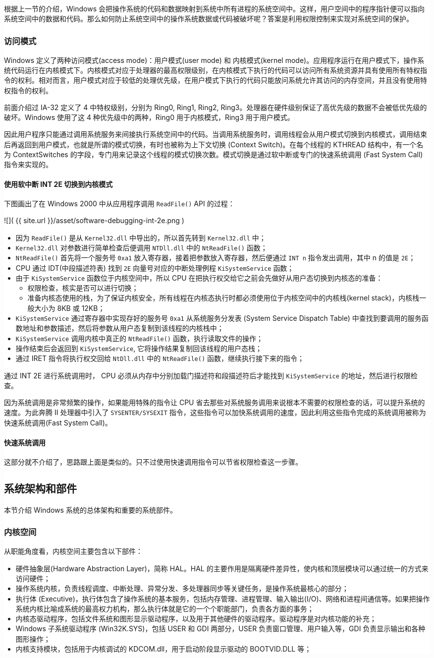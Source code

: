 根据上一节的介绍，Windows 会把操作系统的代码和数据映射到系统中所有进程的系统空间中。这样，用户空间中的程序指针便可以指向系统空间中的数据和代码。那么如何防止系统空间中的操作系统数据或代码被破坏呢？答案是利用权限控制来实现对系统空间的保护。

### 访问模式

Windows 定义了两种访问模式(access mode)：用户模式(user mode) 和 内核模式(kernel mode)。应用程序运行在用户模式下，操作系统代码运行在内核模式下。内核模式对应于处理器的最高权限级别，在内核模式下执行的代码可以访问所有系统资源并具有使用所有特权指令的权利。相对而言，用户模式对应于较低的处理优先级，在用户模式下执行的代码只能放问系统允许其访问的内存空间，并且没有使用特权指令的权利。

前面介绍过 IA-32 定义了 4 中特权级别，分别为 Ring0, Ring1, Ring2, Ring3。处理器在硬件级别保证了高优先级的数据不会被低优先级的破坏。Windows 使用了这 4 种优先级中的两种，Ring0 用于内核模式，Ring3 用于用户模式。

因此用户程序只能通过调用系统服务来间接执行系统空间中的代码。当调用系统服务时，调用线程会从用户模式切换到内核模式，调用结束后再返回到用户模式，也就是所谓的模式切换，有时也被称为上下文切换 (Context Switch)。在每个线程的 KTHREAD 结构中，有一个名为 ContextSwitches 的字段，专门用来记录这个线程的模式切换次数。模式切换是通过软中断或专门的快速系统调用 (Fast System Call) 指令来实现的。

#### 使用软中断 INT 2E 切换到内核模式

下图画出了在 Windows 2000 中从应用程序调用 `ReadFile()` API 的过程：

![]( {{ site.url }}/asset/software-debugging-int-2e.png )

- 因为 `ReadFile()` 是从 `Kernel32.dll` 中导出的，所以首先转到 `Kernel32.dll` 中；
- `Kernel32.dll` 对参数进行简单检查后便调用 `NTDll.dll` 中的 `NtReadFile()` 函数；
- `NtReadFile()` 首先将一个服务号 `0xa1` 放入寄存器，接着把参数放入寄存器，然后便通过 `INT n` 指令发出调用，其中 n 的值是 `2E`；
- CPU 通过 IDT(中段描述符表) 找到 `2E` 向量号对应的中断处理例程 `KiSystemService` 函数；
- 由于 `KiSystemService` 函数位于内核空间中，所以 CPU 在把执行权交给它之前会先做好从用户态切换到内核态的准备：
    - 权限检查，核实是否可以进行切换；
    - 准备内核态使用的栈，为了保证内核安全，所有线程在内核态执行时都必须使用位于内核空间中的内核栈(kernel stack)，内核栈一般大小为 8KB 或 12KB；
- `KiSystemService` 通过寄存器中实现存好的服务号 `0xa1` 从系统服务分发表 (System Service Dispatch Table) 中查找到要调用的服务函数地址和参数描述，然后将参数从用户态复制到该线程的内核栈中；
- `KiSystemService` 调用内核中真正的 `NtReadFile()` 函数，执行读取文件的操作；
- 操作结束后会返回到 `KiSystemService`, 它将操作结果复制回该线程的用户态栈；
- 通过 IRET 指令将执行权交回给 `NtDll.dll` 中的 `NtReadFile()` 函数，继续执行接下来的指令；

通过 INT 2E 进行系统调用时， CPU 必须从内存中分别加载门描述符和段描述符后才能找到 `KiSystemService` 的地址，然后进行权限检查。

因为系统调用是非常频繁的操作，如果能用特殊的指令让 CPU 省去那些对系统服务调用来说根本不需要的权限检查的话，可以提升系统的速度。为此奔腾 II 处理器中引入了 `SYSENTER/SYSEXIT` 指令，这些指令可以加快系统调用的速度，因此利用这些指令完成的系统调用被称为快速系统调用(Fast System Call)。

#### 快速系统调用 

这部分就不介绍了，思路跟上面是类似的。只不过使用快速调用指令可以节省权限检查这一步骤。


## 系统架构和部件

本节介绍 Windows 系统的总体架构和重要的系统部件。

### 内核空间

从职能角度看，内核空间主要包含以下部件：
- 硬件抽象层(Hardware Abstraction Layer)，简称 HAL。HAL 的主要作用是隔离硬件差异性，使内核和顶层模块可以通过统一的方式来访问硬件；
- 操作系统内核，负责线程调度、中断处理、异常分发、多处理器同步等关键任务，是操作系统最核心的部分；
- 执行体 (Executive)，执行体包含了操作系统的基本服务，包括内存管理、进程管理、输入输出(I/O)、网络和进程间通信等。如果把操作系统内核比喻成系统的最高权力机构，那么执行体就是它的一个个职能部门，负责各方面的事务；
- 内核态驱动程序，包括文件系统和图形显示驱动程序，以及用于其他硬件的驱动程序。驱动程序是对内核功能的补充；
- Windows 子系统驱动程序 (Win32K.SYS)，包括 USER 和 GDI 两部分，USER 负责窗口管理、用户输入等，GDI 负责显示输出和各种图形操作；
- 内核支持模块，包括用于内核调试的 KDCOM.dll，用于启动阶段显示驱动的 BOOTVID.DLL 等；
